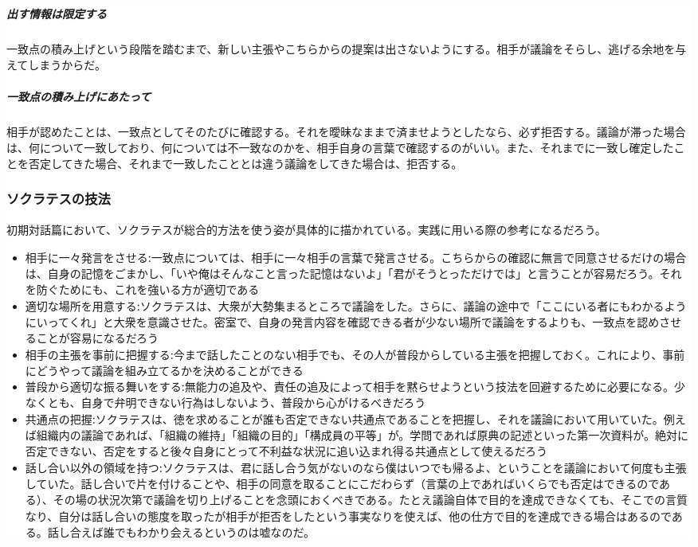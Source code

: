 ##### 出す情報は限定する

一致点の積み上げという段階を踏むまで、新しい主張やこちらからの提案は出さないようにする。相手が議論をそらし、逃げる余地を与えてしまうからだ。

##### 一致点の積み上げにあたって

相手が認めたことは、一致点としてそのたびに確認する。それを曖昧なままで済ませようとしたなら、必ず拒否する。議論が滞った場合は、何について一致しており、何については不一致なのかを、相手自身の言葉で確認するのがいい。また、それまでに一致し確定したことを否定してきた場合、それまで一致したこととは違う議論をしてきた場合は、拒否する。

### ソクラテスの技法

初期対話篇において、ソクラテスが総合的方法を使う姿が具体的に描かれている。実践に用いる際の参考になるだろう。

- 相手に一々発言をさせる:一致点については、相手に一々相手の言葉で発言させる。こちらからの確認に無言で同意させるだけの場合は、自身の記憶をごまかし、「いや俺はそんなこと言った記憶はないよ」「君がそうとっただけでは」と言うことが容易だろう。それを防ぐためにも、これを強いる方が適切である
- 適切な場所を用意する:ソクラテスは、大衆が大勢集まるところで議論をした。さらに、議論の途中で「ここにいる者にもわかるようにいってくれ」と大衆を意識させた。密室で、自身の発言内容を確認できる者が少ない場所で議論をするよりも、一致点を認めさせることが容易になるだろう
- 相手の主張を事前に把握する:今まで話したことのない相手でも、その人が普段からしている主張を把握しておく。これにより、事前にどうやって議論を組み立てるかを決めることができる
- 普段から適切な振る舞いをする:無能力の追及や、責任の追及によって相手を黙らせようという技法を回避するために必要になる。少なくとも、自身で弁明できない行為はしないよう、普段から心がけるべきだろう
- 共通点の把握:ソクラテスは、徳を求めることが誰も否定できない共通点であることを把握し、それを議論において用いていた。例えば組織内の議論であれば、「組織の維持」「組織の目的」「構成員の平等」が。学問であれば原典の記述といった第一次資料が。絶対に否定できない、否定をすると後々自身にとって不利益な状況に追い込まれ得る共通点として使えるだろう
- 話し合い以外の領域を持つ:ソクラテスは、君に話し合う気がないのなら僕はいつでも帰るよ、ということを議論において何度も主張していた。話し合いで片を付けることや、相手の同意を取ることにこだわらず（言葉の上であればいくらでも否定はできるのである）、その場の状況次第で議論を切り上げることを念頭におくべきである。たとえ議論自体で目的を達成できなくても、そこでの言質なり、自分は話し合いの態度を取ったが相手が拒否をしたという事実なりを使えば、他の仕方で目的を達成できる場合はあるのである。話し合えば誰でもわかり会えるというのは嘘なのだ。

